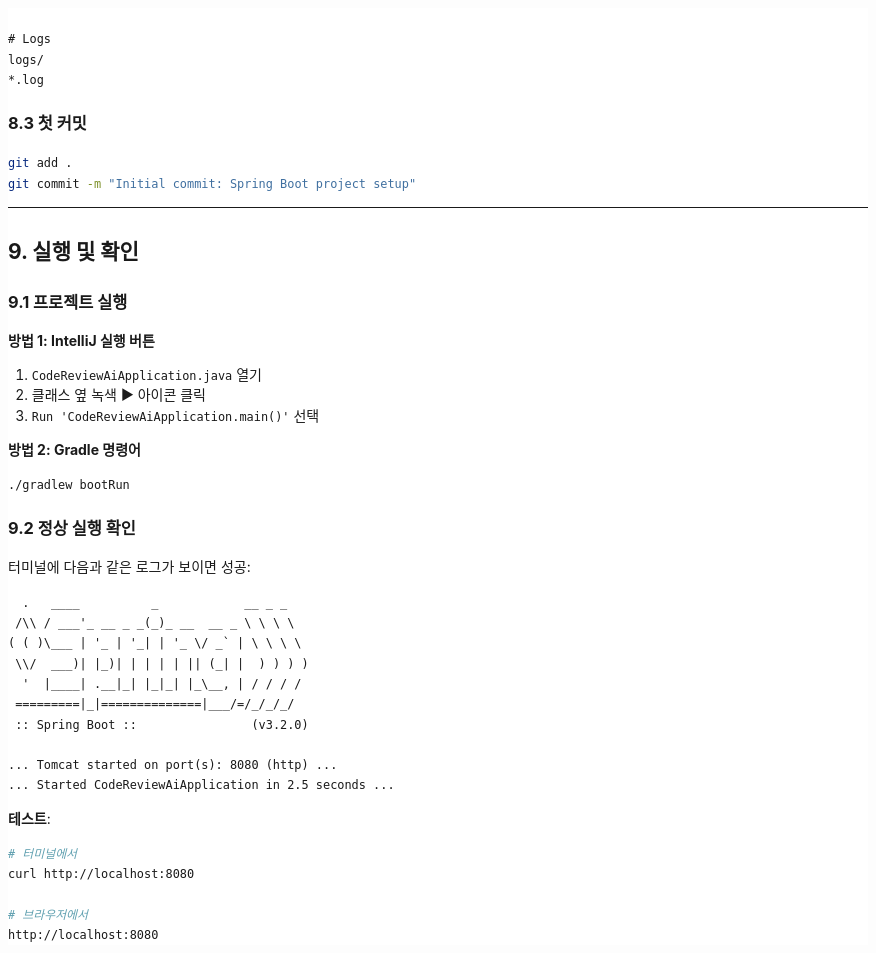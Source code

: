 ```gitignore

# Logs
logs/
*.log
```

### 8.3 첫 커밋

```bash
git add .
git commit -m "Initial commit: Spring Boot project setup"
```

---

## 9. 실행 및 확인

### 9.1 프로젝트 실행

**방법 1: IntelliJ 실행 버튼**
1. `CodeReviewAiApplication.java` 열기
2. 클래스 옆 녹색 ▶️ 아이콘 클릭
3. `Run 'CodeReviewAiApplication.main()'` 선택

**방법 2: Gradle 명령어**
```bash
./gradlew bootRun
```

### 9.2 정상 실행 확인

터미널에 다음과 같은 로그가 보이면 성공:
```
  .   ____          _            __ _ _
 /\\ / ___'_ __ _ _(_)_ __  __ _ \ \ \ \
( ( )\___ | '_ | '_| | '_ \/ _` | \ \ \ \
 \\/  ___)| |_)| | | | | || (_| |  ) ) ) )
  '  |____| .__|_| |_|_| |_\__, | / / / /
 =========|_|==============|___/=/_/_/_/
 :: Spring Boot ::                (v3.2.0)

... Tomcat started on port(s): 8080 (http) ...
... Started CodeReviewAiApplication in 2.5 seconds ...
```

**테스트**:
```bash
# 터미널에서
curl http://localhost:8080

# 브라우저에서
http://localhost:8080
```
